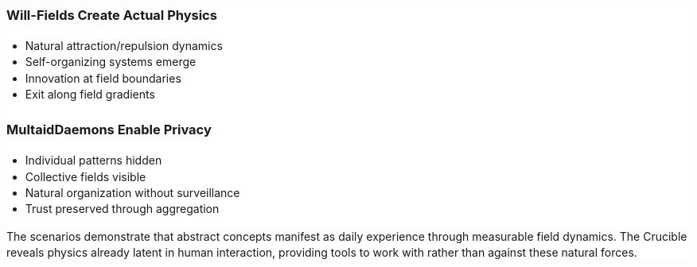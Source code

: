 ### Will-Fields Create Actual Physics
- Natural attraction/repulsion dynamics
- Self-organizing systems emerge
- Innovation at field boundaries
- Exit along field gradients

### MultaidDaemons Enable Privacy
- Individual patterns hidden
- Collective fields visible
- Natural organization without surveillance
- Trust preserved through aggregation

The scenarios demonstrate that abstract concepts manifest as daily experience through measurable field dynamics. The Crucible reveals physics already latent in human interaction, providing tools to work with rather than against these natural forces.